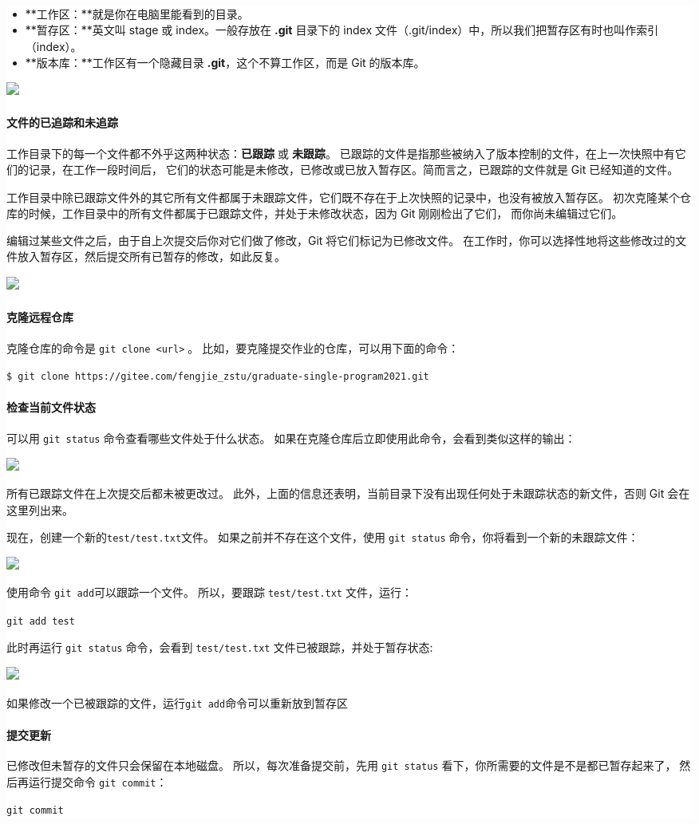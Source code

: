 - **工作区：**就是你在电脑里能看到的目录。
- **暂存区：**英文叫 stage 或 index。一般存放在 **.git** 目录下的 index 文件（.git/index）中，所以我们把暂存区有时也叫作索引（index）。
- **版本库：**工作区有一个隐藏目录 **.git**，这个不算工作区，而是 Git 的版本库。

![](https://cdn.jsdelivr.net/gh/cumark/picBed/image-20210924170020844.png)

#### 文件的已追踪和未追踪

工作目录下的每一个文件都不外乎这两种状态：**已跟踪** 或 **未跟踪**。 已跟踪的文件是指那些被纳入了版本控制的文件，在上一次快照中有它们的记录，在工作一段时间后， 它们的状态可能是未修改，已修改或已放入暂存区。简而言之，已跟踪的文件就是 Git 已经知道的文件。

工作目录中除已跟踪文件外的其它所有文件都属于未跟踪文件，它们既不存在于上次快照的记录中，也没有被放入暂存区。 初次克隆某个仓库的时候，工作目录中的所有文件都属于已跟踪文件，并处于未修改状态，因为 Git 刚刚检出了它们， 而你尚未编辑过它们。

编辑过某些文件之后，由于自上次提交后你对它们做了修改，Git 将它们标记为已修改文件。 在工作时，你可以选择性地将这些修改过的文件放入暂存区，然后提交所有已暂存的修改，如此反复。

![](https://cdn.jsdelivr.net/gh/cumark/picBed/lifecycle.png)

#### 克隆远程仓库

克隆仓库的命令是 `git clone <url>` 。 比如，要克隆提交作业的仓库，可以用下面的命令：

```console
$ git clone https://gitee.com/fengjie_zstu/graduate-single-program2021.git
```

#### 检查当前文件状态

可以用 `git status` 命令查看哪些文件处于什么状态。 如果在克隆仓库后立即使用此命令，会看到类似这样的输出：

![](https://cdn.jsdelivr.net/gh/cumark/picBed/image-20210924140554567.png)

所有已跟踪文件在上次提交后都未被更改过。 此外，上面的信息还表明，当前目录下没有出现任何处于未跟踪状态的新文件，否则 Git 会在这里列出来。

现在，创建一个新的`test/test.txt`文件。 如果之前并不存在这个文件，使用 `git status` 命令，你将看到一个新的未跟踪文件：

![](https://cdn.jsdelivr.net/gh/cumark/picBed/image-20210924142740202.png)

使用命令 `git add`可以跟踪一个文件。 所以，要跟踪 `test/test.txt` 文件，运行：

```
git add test
```

此时再运行 `git status` 命令，会看到 `test/test.txt` 文件已被跟踪，并处于暂存状态:

![](https://cdn.jsdelivr.net/gh/cumark/picBed/image-20210924143124340.png)

如果修改一个已被跟踪的文件，运行`git add`命令可以重新放到暂存区

#### 提交更新

已修改但未暂存的文件只会保留在本地磁盘。 所以，每次准备提交前，先用 `git status` 看下，你所需要的文件是不是都已暂存起来了， 然后再运行提交命令 `git commit`：

```
git commit
```

